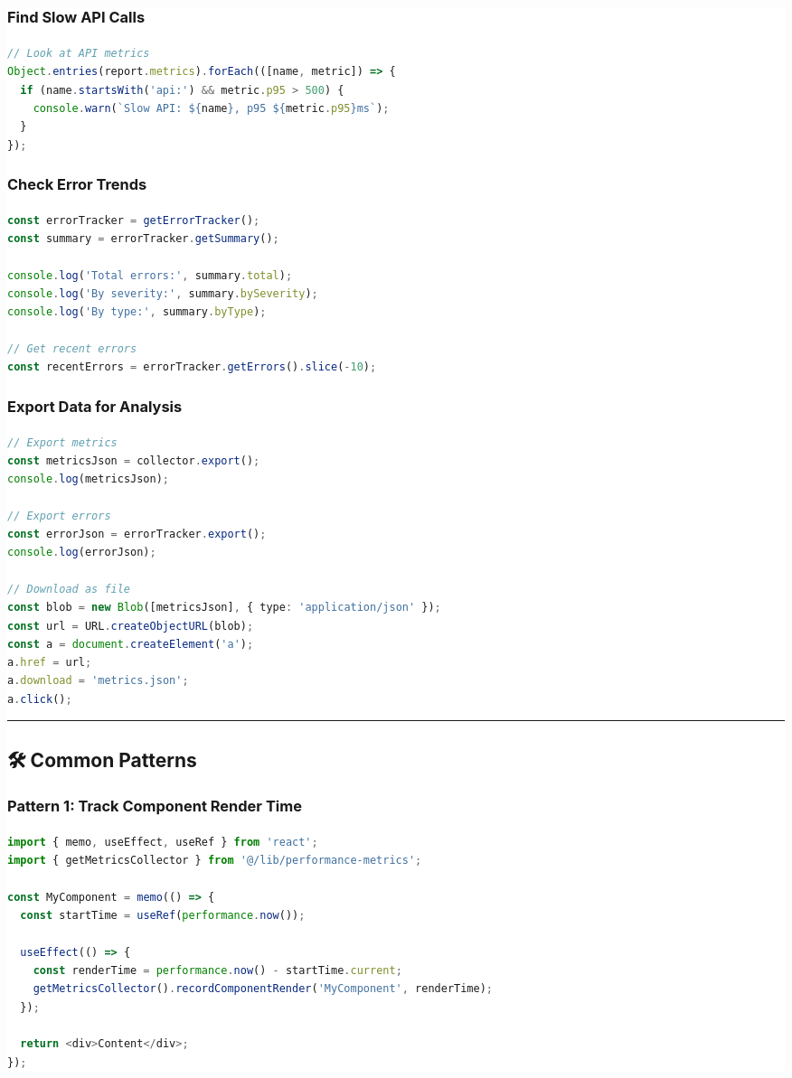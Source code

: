 ### Find Slow API Calls
```typescript
// Look at API metrics
Object.entries(report.metrics).forEach(([name, metric]) => {
  if (name.startsWith('api:') && metric.p95 > 500) {
    console.warn(`Slow API: ${name}, p95 ${metric.p95}ms`);
  }
});
```

### Check Error Trends
```typescript
const errorTracker = getErrorTracker();
const summary = errorTracker.getSummary();

console.log('Total errors:', summary.total);
console.log('By severity:', summary.bySeverity);
console.log('By type:', summary.byType);

// Get recent errors
const recentErrors = errorTracker.getErrors().slice(-10);
```

### Export Data for Analysis
```typescript
// Export metrics
const metricsJson = collector.export();
console.log(metricsJson);

// Export errors
const errorJson = errorTracker.export();
console.log(errorJson);

// Download as file
const blob = new Blob([metricsJson], { type: 'application/json' });
const url = URL.createObjectURL(blob);
const a = document.createElement('a');
a.href = url;
a.download = 'metrics.json';
a.click();
```

---

## 🛠️ Common Patterns

### Pattern 1: Track Component Render Time
```typescript
import { memo, useEffect, useRef } from 'react';
import { getMetricsCollector } from '@/lib/performance-metrics';

const MyComponent = memo(() => {
  const startTime = useRef(performance.now());

  useEffect(() => {
    const renderTime = performance.now() - startTime.current;
    getMetricsCollector().recordComponentRender('MyComponent', renderTime);
  });

  return <div>Content</div>;
});
```

